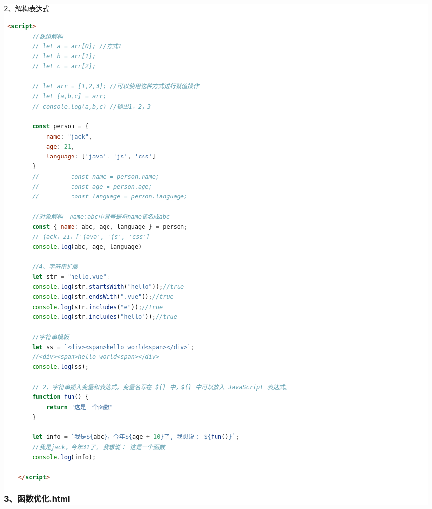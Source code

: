 2、解构表达式

```html
 <script>
        //数组解构
        // let a = arr[0]; //方式1
        // let b = arr[1];
        // let c = arr[2];

        // let arr = [1,2,3]; //可以使用这种方式进行赋值操作
        // let [a,b,c] = arr;
        // console.log(a,b,c) //输出1，2，3

        const person = {
            name: "jack",
            age: 21,
            language: ['java', 'js', 'css']
        }
        //         const name = person.name;
        //         const age = person.age;
        //         const language = person.language;

        //对象解构  name:abc中冒号是将name该名成abc
        const { name: abc, age, language } = person;
        // jack，21，['java', 'js', 'css']
        console.log(abc, age, language)

        //4、字符串扩展
        let str = "hello.vue";
        console.log(str.startsWith("hello"));//true
        console.log(str.endsWith(".vue"));//true
        console.log(str.includes("e"));//true
        console.log(str.includes("hello"));//true

        //字符串模板
        let ss = `<div><span>hello world<span></div>`;
        //<div><span>hello world<span></div>
        console.log(ss);

        // 2、字符串插入变量和表达式。变量名写在 ${} 中，${} 中可以放入 JavaScript 表达式。
        function fun() {
            return "这是一个函数"
        }

        let info = `我是${abc}，今年${age + 10}了, 我想说： ${fun()}`;
        //我是jack，今年31了, 我想说： 这是一个函数
        console.log(info);

    </script>
```

### 3、函数优化.html
